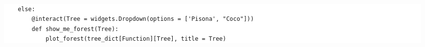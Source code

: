 ```{code-cell} ipython3
    else:
        @interact(Tree = widgets.Dropdown(options = ['Pisona', "Coco"]))
        def show_me_forest(Tree):
            plot_forest(tree_dict[Function][Tree], title = Tree)
```
